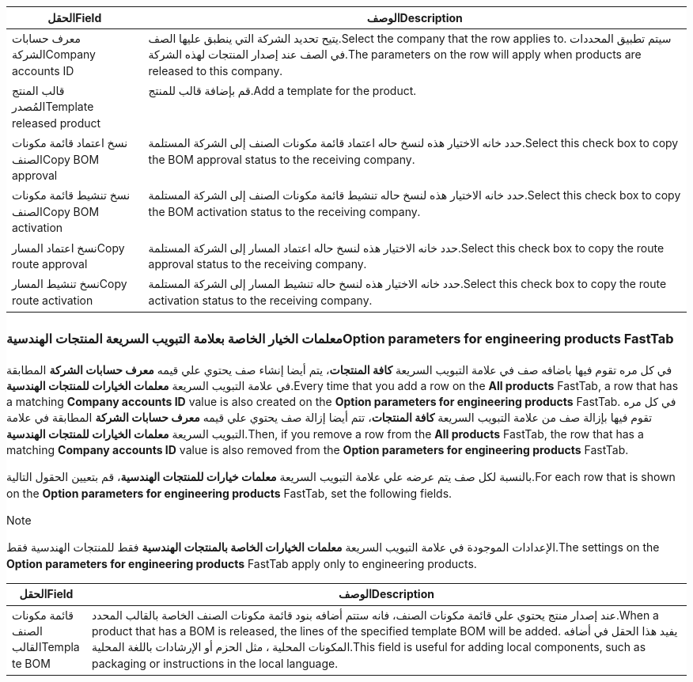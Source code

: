 | <span data-ttu-id="ded5a-218">الحقل</span><span class="sxs-lookup"><span data-stu-id="ded5a-218">Field</span></span> | <span data-ttu-id="ded5a-219">الوصف</span><span class="sxs-lookup"><span data-stu-id="ded5a-219">Description</span></span> |
|---|---|
| <span data-ttu-id="ded5a-220">معرف حسابات الشركة</span><span class="sxs-lookup"><span data-stu-id="ded5a-220">Company accounts ID</span></span> | <span data-ttu-id="ded5a-221">يتيح تحديد الشركة التي ينطبق عليها الصف.</span><span class="sxs-lookup"><span data-stu-id="ded5a-221">Select the company that the row applies to.</span></span> <span data-ttu-id="ded5a-222">سيتم تطبيق المحددات في الصف عند إصدار المنتجات لهذه الشركة.</span><span class="sxs-lookup"><span data-stu-id="ded5a-222">The parameters on the row will apply when products are released to this company.</span></span> |
| <span data-ttu-id="ded5a-223">قالب المنتج المُصدر</span><span class="sxs-lookup"><span data-stu-id="ded5a-223">Template released product</span></span> | <span data-ttu-id="ded5a-224">قم بإضافة قالب للمنتج.</span><span class="sxs-lookup"><span data-stu-id="ded5a-224">Add a template for the product.</span></span> |
| <span data-ttu-id="ded5a-225">نسخ اعتماد قائمة مكونات الصنف</span><span class="sxs-lookup"><span data-stu-id="ded5a-225">Copy BOM approval</span></span> | <span data-ttu-id="ded5a-226">حدد خانه الاختيار هذه لنسخ حاله اعتماد قائمة مكونات الصنف إلى الشركة المستلمة.</span><span class="sxs-lookup"><span data-stu-id="ded5a-226">Select this check box to copy the BOM approval status to the receiving company.</span></span> |
| <span data-ttu-id="ded5a-227">نسخ تنشيط قائمة مكونات الصنف</span><span class="sxs-lookup"><span data-stu-id="ded5a-227">Copy BOM activation</span></span> | <span data-ttu-id="ded5a-228">حدد خانه الاختيار هذه لنسخ حاله تنشيط قائمة مكونات الصنف إلى الشركة المستلمة.</span><span class="sxs-lookup"><span data-stu-id="ded5a-228">Select this check box to copy the BOM activation status to the receiving company.</span></span> |
| <span data-ttu-id="ded5a-229">نسخ اعتماد المسار</span><span class="sxs-lookup"><span data-stu-id="ded5a-229">Copy route approval</span></span> | <span data-ttu-id="ded5a-230">حدد خانه الاختيار هذه لنسخ حاله اعتماد المسار إلى الشركة المستلمة.</span><span class="sxs-lookup"><span data-stu-id="ded5a-230">Select this check box to copy the route approval status to the receiving company.</span></span>|
| <span data-ttu-id="ded5a-231">نسخ تنشيط المسار</span><span class="sxs-lookup"><span data-stu-id="ded5a-231">Copy route activation</span></span> | <span data-ttu-id="ded5a-232">حدد خانه الاختيار هذه لنسخ حاله تنشيط المسار إلى الشركة المستلمة.</span><span class="sxs-lookup"><span data-stu-id="ded5a-232">Select this check box to copy the route activation status to the receiving company.</span></span> |

### <a name="option-parameters-for-engineering-products-fasttab"></a><span data-ttu-id="ded5a-233">معلمات الخيار الخاصة بعلامة التبويب السريعة المنتجات الهندسية</span><span class="sxs-lookup"><span data-stu-id="ded5a-233">Option parameters for engineering products FastTab</span></span>

<span data-ttu-id="ded5a-234">في كل مره تقوم فيها باضافه صف في علامة التبويب السريعة **كافة المنتجات**، يتم أيضا إنشاء صف يحتوي علي قيمه **معرف حسابات الشركة** المطابقة في علامة التبويب السريعة **معلمات الخيارات للمنتجات الهندسية**.</span><span class="sxs-lookup"><span data-stu-id="ded5a-234">Every time that you add a row on the **All products** FastTab, a row that has a matching **Company accounts ID** value is also created on the **Option parameters for engineering products** FastTab.</span></span> <span data-ttu-id="ded5a-235">في كل مره تقوم فيها بإزالة صف من علامة التبويب السريعة **كافة المنتجات**، تتم أيضا إزالة صف يحتوي علي قيمه **معرف حسابات الشركة** المطابقة في علامة التبويب السريعة **معلمات الخيارات للمنتجات الهندسية**.</span><span class="sxs-lookup"><span data-stu-id="ded5a-235">Then, if you remove a row from the **All products** FastTab, the row that has a matching **Company accounts ID** value is also removed from the **Option parameters for engineering products** FastTab.</span></span>

<span data-ttu-id="ded5a-236">بالنسبة لكل صف يتم عرضه علي علامة التبويب السريعة **معلمات خيارات للمنتجات الهندسية**، قم بتعيين الحقول التالية.</span><span class="sxs-lookup"><span data-stu-id="ded5a-236">For each row that is shown on the **Option parameters for engineering products** FastTab, set the following fields.</span></span>

> [!NOTE]
> <span data-ttu-id="ded5a-237">الإعدادات الموجودة في علامة التبويب السريعة **معلمات الخيارات الخاصة بالمنتجات الهندسية** فقط للمنتجات الهندسية فقط.</span><span class="sxs-lookup"><span data-stu-id="ded5a-237">The settings on the **Option parameters for engineering products** FastTab apply only to engineering products.</span></span>

| <span data-ttu-id="ded5a-238">الحقل</span><span class="sxs-lookup"><span data-stu-id="ded5a-238">Field</span></span> | <span data-ttu-id="ded5a-239">الوصف</span><span class="sxs-lookup"><span data-stu-id="ded5a-239">Description</span></span> |
|---|---|
| <span data-ttu-id="ded5a-240">قائمة مكونات الصنف القالب</span><span class="sxs-lookup"><span data-stu-id="ded5a-240">Template BOM</span></span> | <span data-ttu-id="ded5a-241">عند إصدار منتج يحتوي علي قائمة مكونات الصنف، فانه ستتم أضافه بنود قائمة مكونات الصنف الخاصة بالقالب المحدد.</span><span class="sxs-lookup"><span data-stu-id="ded5a-241">When a product that has a BOM is released, the lines of the specified template BOM will be added.</span></span> <span data-ttu-id="ded5a-242">يفيد هذا الحقل في أضافه المكونات المحلية ، مثل الحزم أو الإرشادات باللغة المحلية.</span><span class="sxs-lookup"><span data-stu-id="ded5a-242">This field is useful for adding local components, such as packaging or instructions in the local language.</span></span> |
